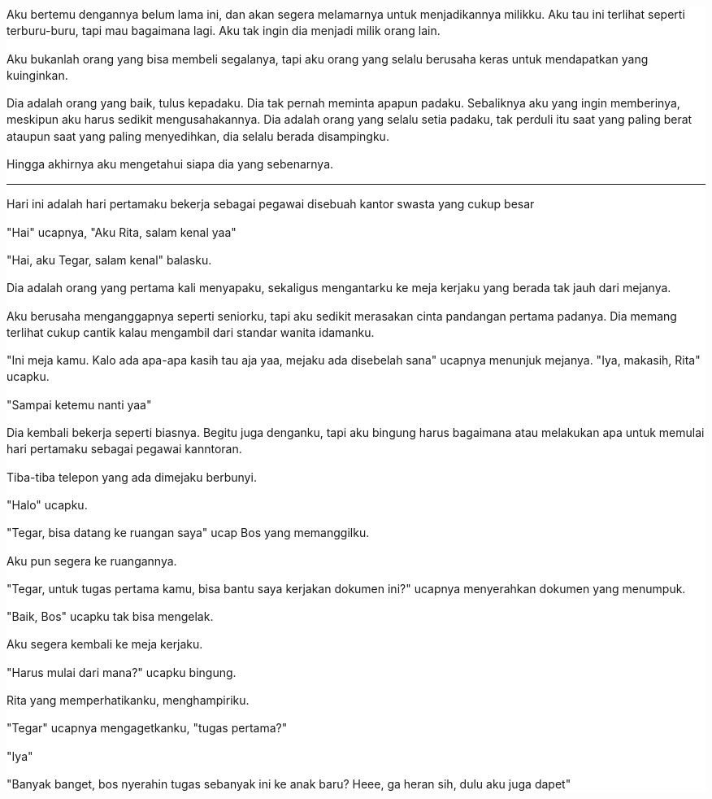 Aku bertemu dengannya belum lama ini, dan akan segera melamarnya untuk menjadikannya milikku. Aku tau ini terlihat seperti terburu-buru, tapi mau bagaimana lagi. Aku tak ingin dia menjadi milik orang lain.

Aku bukanlah orang yang bisa membeli segalanya, tapi aku orang yang selalu berusaha keras untuk mendapatkan yang kuinginkan.

Dia adalah orang yang baik, tulus kepadaku. Dia tak pernah meminta apapun padaku. Sebaliknya aku yang ingin memberinya, meskipun aku harus sedikit mengusahakannya. Dia adalah orang yang selalu setia padaku, tak perduli itu saat yang paling berat ataupun saat yang paling menyedihkan, dia selalu berada disampingku.

Hingga akhirnya aku mengetahui siapa dia yang sebenarnya.

---

Hari ini adalah hari pertamaku bekerja sebagai pegawai disebuah kantor swasta yang cukup besar

"Hai" ucapnya, "Aku Rita, salam kenal yaa"

"Hai, aku Tegar, salam kenal" balasku.

Dia adalah orang yang pertama kali menyapaku, sekaligus mengantarku ke meja kerjaku yang berada tak jauh dari mejanya.

Aku berusaha menganggapnya seperti seniorku, tapi aku sedikit merasakan cinta pandangan pertama padanya. Dia memang terlihat cukup cantik kalau mengambil dari standar wanita idamanku.

"Ini meja kamu. Kalo ada apa-apa kasih tau aja yaa, mejaku ada disebelah sana" ucapnya menunjuk mejanya.
"Iya, makasih, Rita" ucapku.

"Sampai ketemu nanti yaa"

Dia kembali bekerja seperti biasnya. Begitu juga denganku, tapi aku bingung harus bagaimana atau melakukan apa untuk memulai hari pertamaku sebagai pegawai kanntoran.

Tiba-tiba telepon yang ada dimejaku berbunyi.

"Halo" ucapku.

"Tegar, bisa datang ke ruangan saya" ucap Bos yang memanggilku.

Aku pun segera ke ruangannya.

"Tegar, untuk tugas pertama kamu, bisa bantu saya kerjakan dokumen ini?" ucapnya menyerahkan dokumen yang menumpuk.

"Baik, Bos" ucapku tak bisa mengelak.

Aku segera kembali ke meja kerjaku.

"Harus mulai dari mana?" ucapku bingung.

Rita yang memperhatikanku, menghampiriku.

"Tegar" ucapnya mengagetkanku, "tugas pertama?"

"Iya"

"Banyak banget, bos nyerahin tugas sebanyak ini ke anak baru? Heee, ga heran sih, dulu aku juga dapet"
